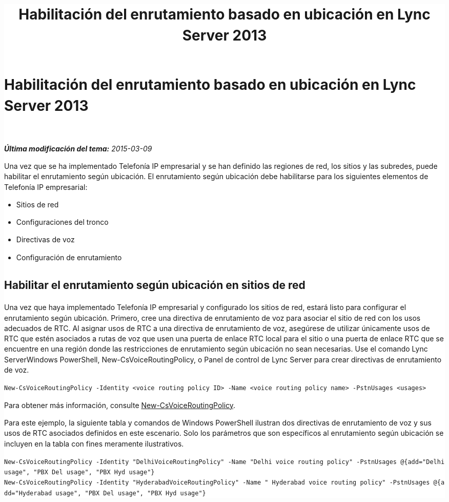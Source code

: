 ﻿---
title: Habilitación del enrutamiento basado en ubicación en Lync Server 2013
TOCTitle: Habilitación del enrutamiento basado en ubicación en Lync Server 2013
ms:assetid: 029ede7e-0c4e-4ad2-af99-909ae674d6fe
ms:mtpsurl: https://technet.microsoft.com/es-es/library/JJ994014(v=OCS.15)
ms:contentKeyID: 52061583
ms.date: 01/07/2017
mtps_version: v=OCS.15
ms.translationtype: HT
---

# Habilitación del enrutamiento basado en ubicación en Lync Server 2013

 

_**Última modificación del tema:** 2015-03-09_

Una vez que se ha implementado Telefonía IP empresarial y se han definido las regiones de red, los sitios y las subredes, puede habilitar el enrutamiento según ubicación. El enrutamiento según ubicación debe habilitarse para los siguientes elementos de Telefonía IP empresarial:

  - Sitios de red

  - Configuraciones del tronco

  - Directivas de voz

  - Configuración de enrutamiento

## Habilitar el enrutamiento según ubicación en sitios de red

Una vez que haya implementado Telefonía IP empresarial y configurado los sitios de red, estará listo para configurar el enrutamiento según ubicación. Primero, cree una directiva de enrutamiento de voz para asociar el sitio de red con los usos adecuados de RTC. Al asignar usos de RTC a una directiva de enrutamiento de voz, asegúrese de utilizar únicamente usos de RTC que estén asociados a rutas de voz que usen una puerta de enlace RTC local para el sitio o una puerta de enlace RTC que se encuentre en una región donde las restricciones de enrutamiento según ubicación no sean necesarias. Use el comando Lync ServerWindows PowerShell, New-CsVoiceRoutingPolicy, o Panel de control de Lync Server para crear directivas de enrutamiento de voz.

    New-CsVoiceRoutingPolicy -Identity <voice routing policy ID> -Name <voice routing policy name> -PstnUsages <usages>

Para obtener más información, consulte [New-CsVoiceRoutingPolicy](new-csvoiceroutingpolicy.md).

Para este ejemplo, la siguiente tabla y comandos de Windows PowerShell ilustran dos directivas de enrutamiento de voz y sus usos de RTC asociados definidos en este escenario. Solo los parámetros que son específicos al enrutamiento según ubicación se incluyen en la tabla con fines meramente ilustrativos.

    New-CsVoiceRoutingPolicy -Identity "DelhiVoiceRoutingPolicy" -Name "Delhi voice routing policy" -PstnUsages @{add="Delhi usage", "PBX Del usage", "PBX Hyd usage"}
    New-CsVoiceRoutingPolicy -Identity "HyderabadVoiceRoutingPolicy" -Name " Hyderabad voice routing policy" -PstnUsages @{add="Hyderabad usage", "PBX Del usage", "PBX Hyd usage"}
